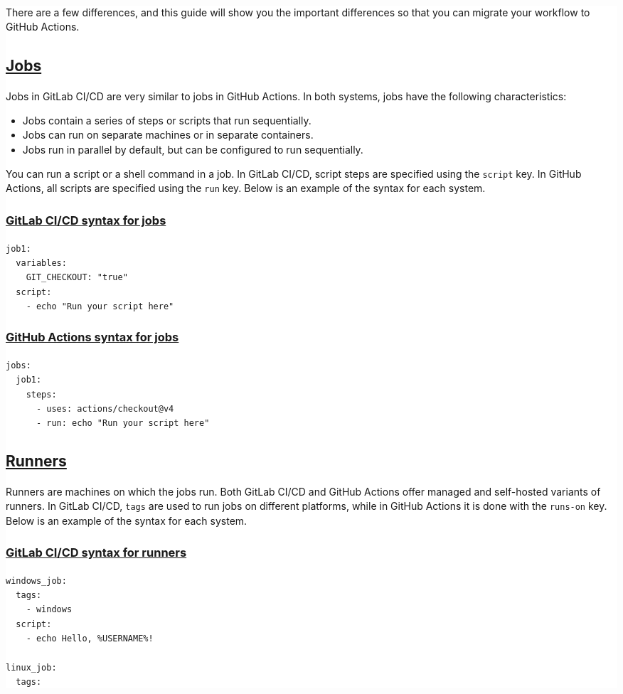 
There are a few differences, and this guide will show you the important differences so that you can migrate your workflow to GitHub Actions.
## [Jobs](https://docs.github.com/en/actions/migrating-to-github-actions/manually-migrating-to-github-actions/migrating-from-gitlab-cicd-to-github-actions#jobs)
Jobs in GitLab CI/CD are very similar to jobs in GitHub Actions. In both systems, jobs have the following characteristics:
  * Jobs contain a series of steps or scripts that run sequentially.
  * Jobs can run on separate machines or in separate containers.
  * Jobs run in parallel by default, but can be configured to run sequentially.


You can run a script or a shell command in a job. In GitLab CI/CD, script steps are specified using the `script` key. In GitHub Actions, all scripts are specified using the `run` key.
Below is an example of the syntax for each system.
### [GitLab CI/CD syntax for jobs](https://docs.github.com/en/actions/migrating-to-github-actions/manually-migrating-to-github-actions/migrating-from-gitlab-cicd-to-github-actions#gitlab-cicd-syntax-for-jobs)
```
job1:
  variables:
    GIT_CHECKOUT: "true"
  script:
    - echo "Run your script here"

```

### [GitHub Actions syntax for jobs](https://docs.github.com/en/actions/migrating-to-github-actions/manually-migrating-to-github-actions/migrating-from-gitlab-cicd-to-github-actions#github-actions-syntax-for-jobs)
```
jobs:
  job1:
    steps:
      - uses: actions/checkout@v4
      - run: echo "Run your script here"

```

## [Runners](https://docs.github.com/en/actions/migrating-to-github-actions/manually-migrating-to-github-actions/migrating-from-gitlab-cicd-to-github-actions#runners)
Runners are machines on which the jobs run. Both GitLab CI/CD and GitHub Actions offer managed and self-hosted variants of runners. In GitLab CI/CD, `tags` are used to run jobs on different platforms, while in GitHub Actions it is done with the `runs-on` key.
Below is an example of the syntax for each system.
### [GitLab CI/CD syntax for runners](https://docs.github.com/en/actions/migrating-to-github-actions/manually-migrating-to-github-actions/migrating-from-gitlab-cicd-to-github-actions#gitlab-cicd-syntax-for-runners)
```
windows_job:
  tags:
    - windows
  script:
    - echo Hello, %USERNAME%!

linux_job:
  tags:
```